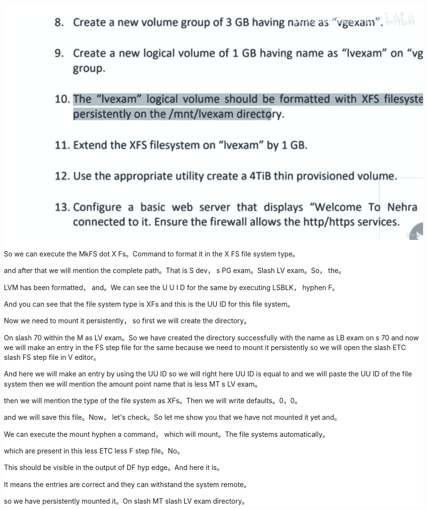 ![](img/07ba9fc813a9ae4e4070e5b426af3e39_73.png)

So we can execute the MkFS dot X Fs。Command to format it in the X FS file system type。

 and after that we will mention the complete path。That is S dev， s PG exam。Slash LV exam。So， the。

LVM has been formatted， and。We can see the U U I D for the same by executing LSBLK， hyphen F。

And you can see that the file system type is XFs and this is the UU ID for this file system。

Now we need to mount it persistently， so first we will create the directory。

On slash 70 within the M as LV exam。So we have created the directory successfully with the name as LB exam on s 70 and now we will make an entry in the FS step file for the same because we need to mount it persistently so we will open the slash ETC slash FS step file in V editor。

And here we will make an entry by using the UU ID so we will right here UU ID is equal to and we will paste the UU ID of the file system then we will mention the amount point name that is less MT s LV exam。

 then we will mention the type of the file system as XFs。Then we will write defaults。0，0。

 and we will save this file。Now， let's check。So let me show you that we have not mounted it yet and。

We can execute the mount hyphen a command， which will mount。The file systems automatically。

 which are present in this less ETC less F step file。No。

This should be visible in the output of DF hyp edge。And here it is。

It means the entries are correct and they can withstand the system remote。

 so we have persistently mounted it。On slash MT slash LV exam directory。
